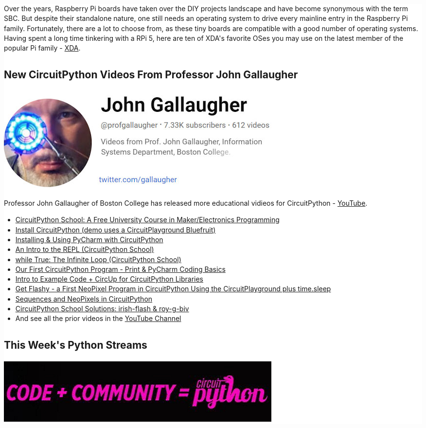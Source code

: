 Over the years, Raspberry Pi boards have taken over the DIY projects landscape and have become synonymous with the term SBC. But despite their standalone nature, one still needs an operating system to drive every mainline entry in the Raspberry Pi family. Fortunately, there are a lot to choose from, as these tiny boards are compatible with a good number of operating systems. Having spent a long time tinkering with a RPi 5, here are ten of XDA's favorite OSes you may use on the latest member of the popular Pi family - [XDA](https://www.xda-developers.com/best-operating-systems-for-raspberry-pi-5/).

## New CircuitPython Videos From Professor John Gallaugher

[![New CircuitPython Videos](../assets/20240708/20240708john.jpg)](https://www.youtube.com/@profgallaugher/videos)

Professor John Gallaugher of Boston College has released more educational vidieos for CircuitPython - [YouTube](https://www.youtube.com/@profgallaugher/videos).

* [CircuitPython School: A Free University Course in Maker/Electronics Programming](https://www.youtube.com/watch?v=g1VJfR-vl-k)
* [Install CircuitPython (demo uses a CircuitPlayground Bluefruit)](https://www.youtube.com/watch?v=yXA8b7rTans)
* [Installing & Using PyCharm with CircuitPython](https://www.youtube.com/watch?v=1wsZnXJiOsk)
* [An Intro to the REPL (CircuitPython School)](https://www.youtube.com/watch?v=aMJGkS_2zXY)
* [while True: The Infinite Loop (CircuitPython School)](https://www.youtube.com/watch?v=T7kt1rDOLbk)
* [Our First CircuitPython Program - Print & PyCharm Coding Basics](https://www.youtube.com/watch?v=EvvO2jpvu_A)
* [Intro to Example Code + CircUp for CircuitPython Libraries]()
* [Get Flashy - a First NeoPixel Program in CircuitPython Using the CircuitPlayground plus time.sleep](https://www.youtube.com/watch?v=5ywfUXzI4AI)
* [Sequences and NeoPixels in CircuitPython](https://www.youtube.com/watch?v=zKdM2XFKVn0)
* [CircuitPython School Solutions: irish-flash & roy-g-biv](https://www.youtube.com/watch?v=VO_kHbWGAyQ)
* And see all the prior videos in the [YouTube Channel](https://www.youtube.com/@profgallaugher/search?query=circuitpython)

## This Week's Python Streams

[![Python Streams](../assets/20240708/cccircuitpython.jpg)](https://circuitpython.org/)
